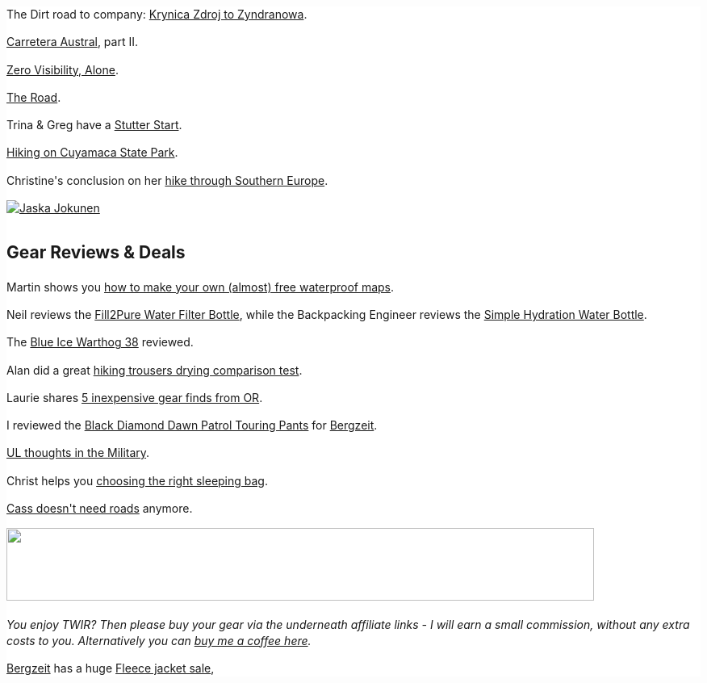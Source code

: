 The Dirt road to company: [Krynica Zdroj to Zyndranowa](http://woolbeard.blogspot.fi/2014/02/dirt-road-to-company-krynica-zdroj-to.html).

[Carretera Austral](http://www.whileoutriding.com/south-america/chile/carretera-austral-segunda-parte), part II.

[Zero Visibility, Alone](http://sweepingthegarden.wordpress.com/2014/02/09/zero-visibility-alone/).

[The Road](http://nickbullock-climber.co.uk/2014/02/03/2497/).

Trina & Greg have a [Stutter Start](http://dirtanddogs.blogspot.fi/2014/02/stutter-start.html).

[Hiking on Cuyamaca State Park](http://seakayakingetc.blogspot.fi/2014/02/hiking-on-cuyamaca-state-park.html).

Christine's conclusion on her [hike through Southern Europe](http://christine-on-big-trip.blogspot.fi/2014/02/a-hike-through-southern-europe.html).

<a href="http://www.flickr.com/photos/hendrikmorkel/12434236394/" title="Jaska Jokunen"><img src="http://farm8.staticflickr.com/7318/12434236394_57f8b0f1c2_b.jpg" width="680" height="1024" alt="Jaska Jokunen"></a>

## Gear Reviews & Deals

Martin shows you [how to make your own (almost) free waterproof maps](http://www.fjaderlatt.se/2014/02/how-to-make-your-own-almost-free.html).

Neil reviews the [Fill2Pure Water Filter Bottle](http://www.bushwalkingblog.com.au/fill2pure-water-filter-bottle-review/), while the Backpacking Engineer reviews the [Simple Hydration Water Bottle](http://www.backpackingengineer.com/blog.php/75).

The [Blue Ice Warthog 38](http://climbinggearreviewsuk.wordpress.com/2014/02/04/ble-ice-warthog-38-climbing-gear-review/) reviewed.

Alan did a great [hiking trousers drying comparison test](http://alanrayneroutdoors.blogspot.fi/2014/02/my-hiking-trousers-drying-comparison.html).

Laurie shares [5 inexpensive gear finds from OR](http://adventurefilled.com/5-inexpensive-items/).

I reviewed the [Black Diamond Dawn Patrol Touring Pants](http://www.bergzeit.de/magazin/black-diamond-dawn-patrol-pants-test/?pid=81) for [Bergzeit](http://www.bergzeit.de/).

[UL thoughts in the Military](http://tontbloggt.blogspot.fi/2014/02/ultraleicht-einmal-anders.html).

Christ helps you [choosing the right sleeping bag](http://klimbingkorns.de/choosing-the-right-sleeping-bag-down-vs-synthetic/).

[Cass doesn't need roads](http://www.whileoutriding.com/bike-talk/where-were-going-we-dont-need-roads) anymore.

<a href="http://www.avantlink.com/click.php?tt=ml&amp;ti=293869&amp;pw=73183"><img src="http://www.avantlink.com/gbi/12317/293869/55699/73183/image.jpg" width="728" height="90" style="border: 0px;" alt="" /></a>

*You enjoy TWIR? Then please buy your gear via the underneath affiliate links - I will earn a small commission, without any extra costs to you. Alternatively you can [buy me a coffee here](https://holvi.com/shop/hikinginfinland/product/dd006c907dfc0805441be88068460867/).*

[Bergzeit](http://www.bergzeit.de/) has a huge [Fleece jacket sale](http://www.bergzeit.de/fleecejacke/?_artperpage=96&sort=4), 
